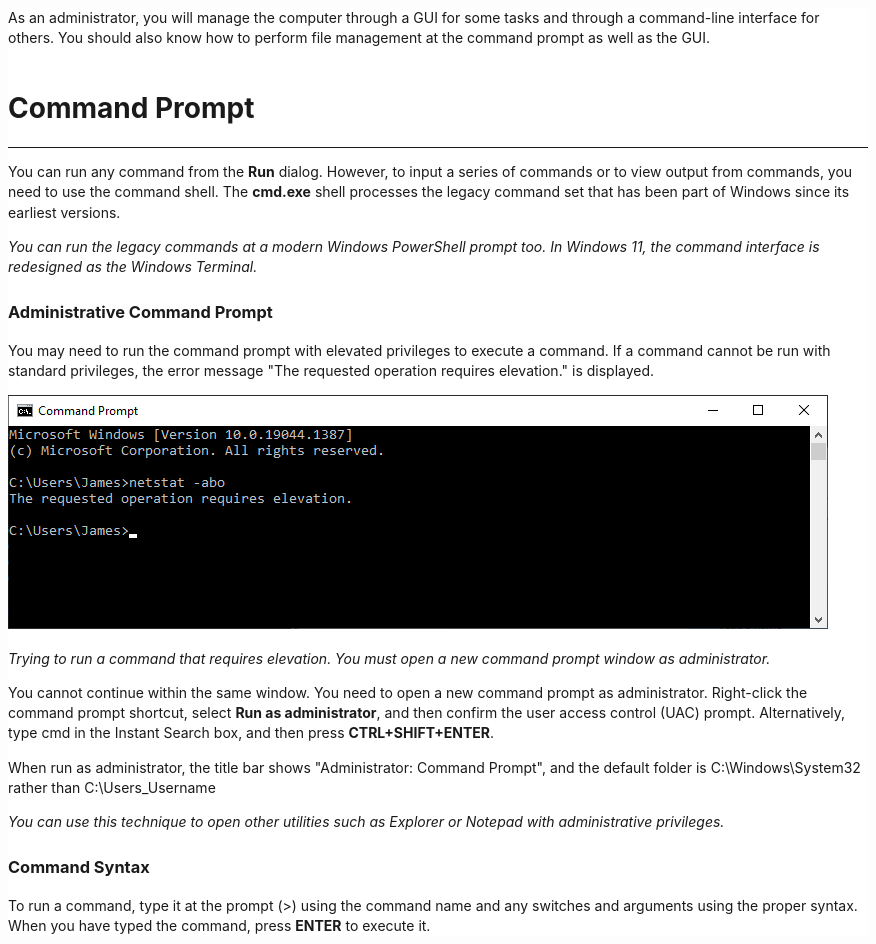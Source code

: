 
As an administrator, you will manage the computer through a GUI for some tasks and through a command-line interface for others. You should also know how to perform file management at the command prompt as well as the GUI.

# Command Prompt
----

You can run any command from the **Run** dialog. However, to input a series of commands or to view output from commands, you need to use the command shell. The **cmd.exe** shell processes the legacy command set that has been part of Windows since its earliest versions.

*You can run the legacy commands at a modern Windows PowerShell prompt too. In Windows 11, the command interface is redesigned as the Windows Terminal.*

### Administrative Command Prompt

You may need to run the command prompt with elevated privileges to execute a command. If a command cannot be run with standard privileges, the error message "The requested operation requires elevation." is displayed.

![](Meta/Pasted%20image%2020231018123627.png)

*Trying to run a command that requires elevation. You must open a new command prompt window as administrator.*

You cannot continue within the same window. You need to open a new command prompt as administrator. Right-click the command prompt shortcut, select **Run as administrator**, and then confirm the user access control (UAC) prompt. Alternatively, type cmd in the Instant Search box, and then press **CTRL+SHIFT+ENTER**.

When run as administrator, the title bar shows "Administrator: Command Prompt", and the default folder is C:\Windows\System32 rather than C:\Users\_Username

*You can use this technique to open other utilities such as Explorer or Notepad with administrative privileges.*

### Command Syntax

To run a command, type it at the prompt (>) using the command name and any switches and arguments using the proper syntax. When you have typed the command, press **ENTER** to execute it.

